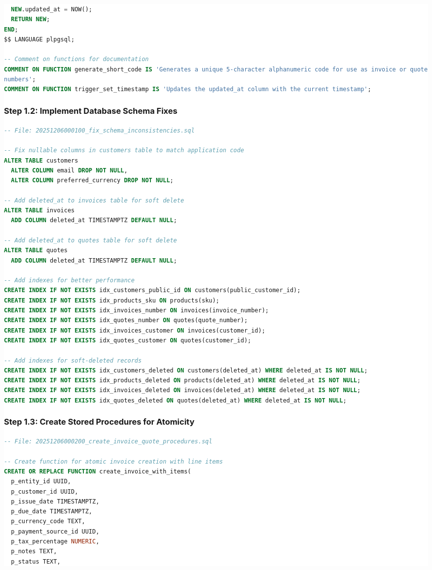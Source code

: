 ```sql
  NEW.updated_at = NOW();
  RETURN NEW;
END;
$$ LANGUAGE plpgsql;

-- Comment on functions for documentation
COMMENT ON FUNCTION generate_short_code IS 'Generates a unique 5-character alphanumeric code for use as invoice or quote numbers';
COMMENT ON FUNCTION trigger_set_timestamp IS 'Updates the updated_at column with the current timestamp';
```

### Step 1.2: Implement Database Schema Fixes

```sql
-- File: 20251206000100_fix_schema_inconsistencies.sql

-- Fix nullable columns in customers table to match application code
ALTER TABLE customers 
  ALTER COLUMN email DROP NOT NULL,
  ALTER COLUMN preferred_currency DROP NOT NULL;

-- Add deleted_at to invoices table for soft delete
ALTER TABLE invoices
  ADD COLUMN deleted_at TIMESTAMPTZ DEFAULT NULL;

-- Add deleted_at to quotes table for soft delete
ALTER TABLE quotes
  ADD COLUMN deleted_at TIMESTAMPTZ DEFAULT NULL;
  
-- Add indexes for better performance
CREATE INDEX IF NOT EXISTS idx_customers_public_id ON customers(public_customer_id);
CREATE INDEX IF NOT EXISTS idx_products_sku ON products(sku);
CREATE INDEX IF NOT EXISTS idx_invoices_number ON invoices(invoice_number);
CREATE INDEX IF NOT EXISTS idx_quotes_number ON quotes(quote_number);
CREATE INDEX IF NOT EXISTS idx_invoices_customer ON invoices(customer_id);
CREATE INDEX IF NOT EXISTS idx_quotes_customer ON quotes(customer_id);

-- Add indexes for soft-deleted records
CREATE INDEX IF NOT EXISTS idx_customers_deleted ON customers(deleted_at) WHERE deleted_at IS NOT NULL;
CREATE INDEX IF NOT EXISTS idx_products_deleted ON products(deleted_at) WHERE deleted_at IS NOT NULL;
CREATE INDEX IF NOT EXISTS idx_invoices_deleted ON invoices(deleted_at) WHERE deleted_at IS NOT NULL;
CREATE INDEX IF NOT EXISTS idx_quotes_deleted ON quotes(deleted_at) WHERE deleted_at IS NOT NULL;
```

### Step 1.3: Create Stored Procedures for Atomicity

```sql
-- File: 20251206000200_create_invoice_quote_procedures.sql

-- Create function for atomic invoice creation with line items
CREATE OR REPLACE FUNCTION create_invoice_with_items(
  p_entity_id UUID,
  p_customer_id UUID,
  p_issue_date TIMESTAMPTZ,
  p_due_date TIMESTAMPTZ,
  p_currency_code TEXT,
  p_payment_source_id UUID,
  p_tax_percentage NUMERIC,
  p_notes TEXT,
  p_status TEXT,
```